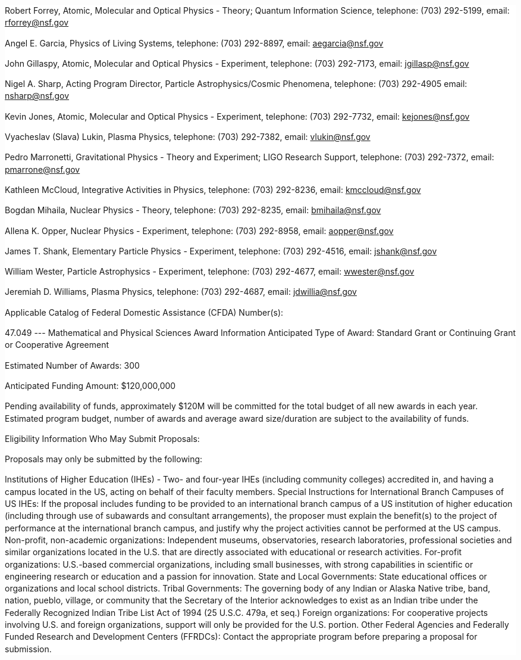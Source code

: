 Robert Forrey, Atomic, Molecular and Optical Physics - Theory; Quantum Information Science, telephone: (703) 292-5199, email: rforrey@nsf.gov

Angel E. Garcia, Physics of Living Systems, telephone: (703) 292-8897, email: aegarcia@nsf.gov

John Gillaspy, Atomic, Molecular and Optical Physics - Experiment, telephone: (703) 292-7173, email: jgillasp@nsf.gov

Nigel A. Sharp, Acting Program Director, Particle Astrophysics/Cosmic Phenomena, telephone: (703) 292-4905 email: nsharp@nsf.gov

Kevin Jones, Atomic, Molecular and Optical Physics - Experiment, telephone: (703) 292-7732, email: kejones@nsf.gov

Vyacheslav (Slava) Lukin, Plasma Physics, telephone: (703) 292-7382, email: vlukin@nsf.gov

Pedro Marronetti, Gravitational Physics - Theory and Experiment; LIGO Research Support, telephone: (703) 292-7372, email: pmarrone@nsf.gov

Kathleen McCloud, Integrative Activities in Physics, telephone: (703) 292-8236, email: kmccloud@nsf.gov

Bogdan Mihaila, Nuclear Physics - Theory, telephone: (703) 292-8235, email: bmihaila@nsf.gov

Allena K. Opper, Nuclear Physics - Experiment, telephone: (703) 292-8958, email: aopper@nsf.gov

James T. Shank, Elementary Particle Physics - Experiment, telephone: (703) 292-4516, email: jshank@nsf.gov

William Wester, Particle Astrophysics - Experiment, telephone: (703) 292-4677, email: wwester@nsf.gov

Jeremiah D. Williams, Plasma Physics, telephone: (703) 292-4687, email: jdwillia@nsf.gov

Applicable Catalog of Federal Domestic Assistance (CFDA) Number(s):

47.049 --- Mathematical and Physical Sciences
Award Information
Anticipated Type of Award: Standard Grant or Continuing Grant or Cooperative Agreement

Estimated Number of Awards: 300

Anticipated Funding Amount: $120,000,000

Pending availability of funds, approximately $120M will be committed for the total budget of all new awards in each year. Estimated program budget, number of awards and average award size/duration are subject to the availability of funds.

Eligibility Information
Who May Submit Proposals:

Proposals may only be submitted by the following:

Institutions of Higher Education (IHEs) - Two- and four-year IHEs (including community colleges) accredited in, and having a campus located in the US, acting on behalf of their faculty members. Special Instructions for International Branch Campuses of US IHEs: If the proposal includes funding to be provided to an international branch campus of a US institution of higher education (including through use of subawards and consultant arrangements), the proposer must explain the benefit(s) to the project of performance at the international branch campus, and justify why the project activities cannot be performed at the US campus.
Non-profit, non-academic organizations: Independent museums, observatories, research laboratories, professional societies and similar organizations located in the U.S. that are directly associated with educational or research activities.
For-profit organizations: U.S.-based commercial organizations, including small businesses, with strong capabilities in scientific or engineering research or education and a passion for innovation.
State and Local Governments: State educational offices or organizations and local school districts.
Tribal Governments: The governing body of any Indian or Alaska Native tribe, band, nation, pueblo, village, or community that the Secretary of the Interior acknowledges to exist as an Indian tribe under the Federally Recognized Indian Tribe List Act of 1994 (25 U.S.C. 479a, et seq.)
Foreign organizations: For cooperative projects involving U.S. and foreign organizations, support will only be provided for the U.S. portion.
Other Federal Agencies and Federally Funded Research and Development Centers (FFRDCs): Contact the appropriate program before preparing a proposal for submission.